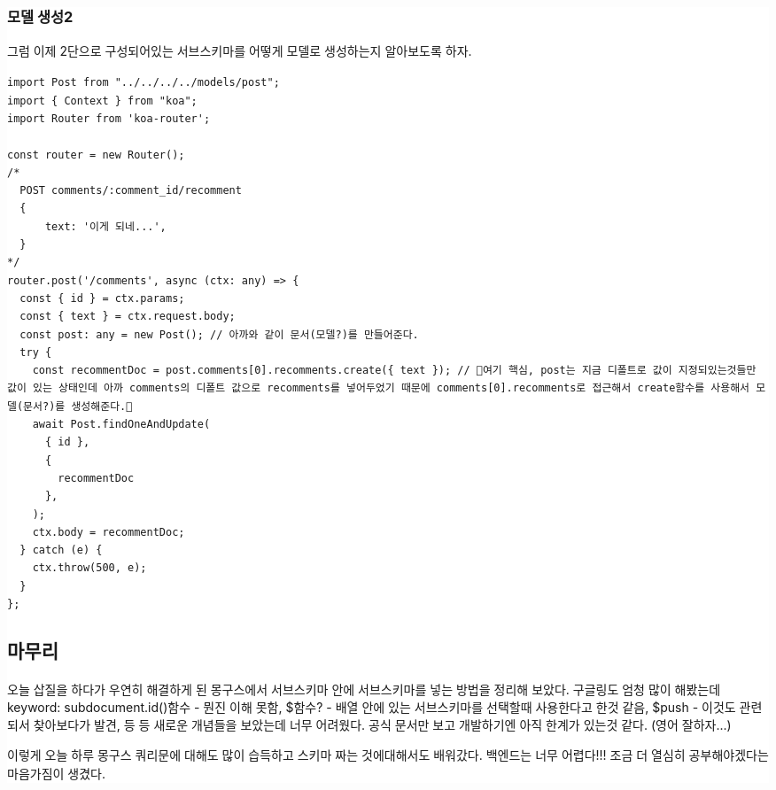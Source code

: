### 모델 생성2
그럼 이제 2단으로 구성되어있는 서브스키마를 어떻게 모델로 생성하는지 알아보도록 하자.
```
import Post from "../../../../models/post";
import { Context } from "koa";
import Router from 'koa-router';

const router = new Router();
/*
  POST comments/:comment_id/recomment
  {
      text: '이게 되네...',    
  }
*/
router.post('/comments', async (ctx: any) => {
  const { id } = ctx.params;
  const { text } = ctx.request.body;
  const post: any = new Post(); // 아까와 같이 문서(모델?)를 만들어준다.
  try {
    const recommentDoc = post.comments[0].recomments.create({ text }); // 🎇여기 핵심, post는 지금 디폴트로 값이 지정되있는것들만 값이 있는 상태인데 아까 comments의 디폴트 값으로 recomments를 넣어두었기 때문에 comments[0].recomments로 접근해서 create함수를 사용해서 모델(문서?)를 생성해준다.🎇
    await Post.findOneAndUpdate(
      { id },
      {
        recommentDoc
      },
    );
    ctx.body = recommentDoc;
  } catch (e) {
    ctx.throw(500, e);
  }
};

```

## 마무리

오늘 삽질을 하다가 우연히 해결하게 된 몽구스에서 서브스키마 안에 서브스키마를 넣는 방법을 정리해 보았다. 구글링도 엄청 많이 해봤는데 keyword: subdocument.id()함수 - 뭔진 이해 못함, $함수? - 배열 안에 있는 서브스키마를 선택할때 사용한다고 한것 같음, $push - 이것도 관련되서 찾아보다가 발견, 등 등 새로운 개념들을 보았는데 너무 어려웠다. 공식 문서만 보고 개발하기엔 아직 한계가 있는것 같다. (영어 잘하자...)

이렇게 오늘 하루 몽구스 쿼리문에 대해도 많이 습득하고 스키마 짜는 것에대해서도 배워갔다. 백엔드는 너무 어렵다!!! 조금 더 열심히 공부해야겠다는 마음가짐이 생겼다.
